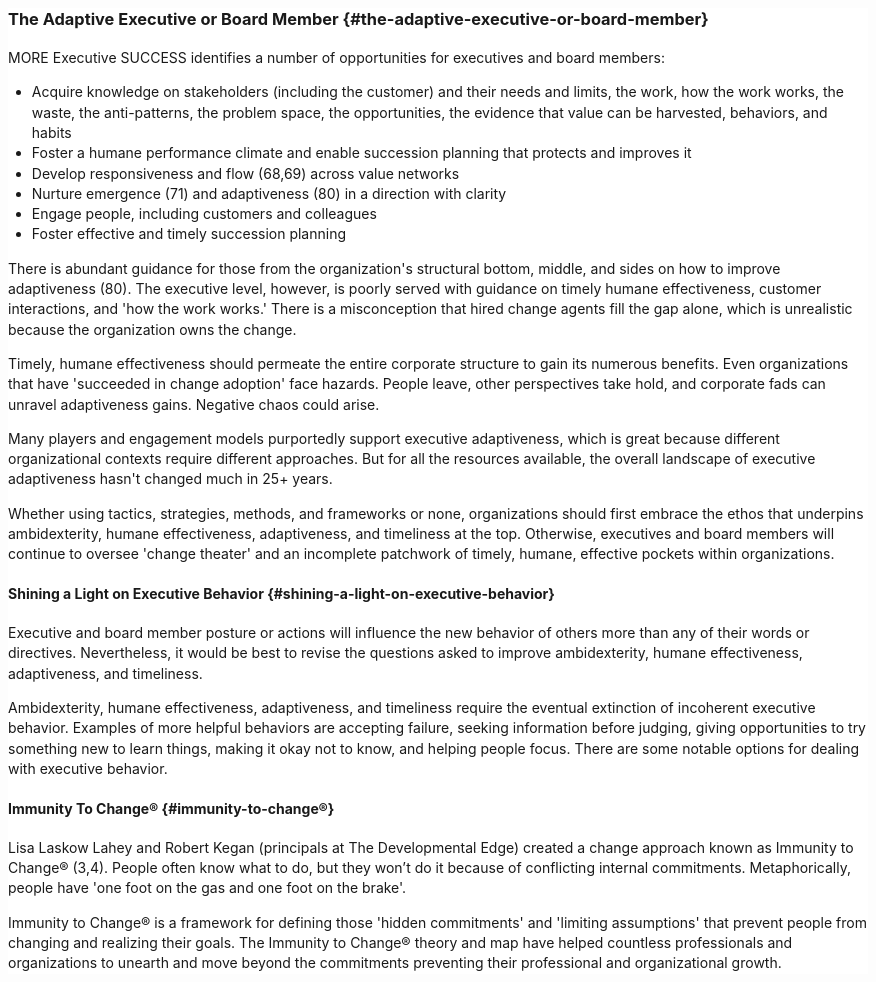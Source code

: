 ### The Adaptive Executive or Board Member {#the-adaptive-executive-or-board-member}

MORE Executive SUCCESS identifies a number of opportunities for executives and board members:

- Acquire knowledge on stakeholders (including the customer) and their needs and limits, the work, how the work works, the waste, the anti-patterns, the problem space, the opportunities, the evidence that value can be harvested, behaviors, and habits
- Foster a humane performance climate and enable succession planning that protects and improves it
- Develop responsiveness and flow (68,69) across value networks
- Nurture emergence (71) and adaptiveness (80) in a direction with clarity
- Engage people, including customers and colleagues
- Foster effective and timely succession planning

There is abundant guidance for those from the organization's structural bottom, middle, and sides on how to improve adaptiveness (80). The executive level, however, is poorly served with guidance on timely humane effectiveness, customer interactions, and 'how the work works.' There is a misconception that hired change agents fill the gap alone, which is unrealistic because the organization owns the change.

Timely, humane effectiveness should permeate the entire corporate structure to gain its numerous benefits. Even organizations that have 'succeeded in change adoption' face hazards. People leave, other perspectives take hold, and corporate fads can unravel adaptiveness gains. Negative chaos could arise.

Many players and engagement models purportedly support executive adaptiveness, which is great because different organizational contexts require different approaches. But for all the resources available, the overall landscape of executive adaptiveness hasn't changed much in 25+ years.

Whether using tactics, strategies, methods, and frameworks or none, organizations should first embrace the ethos that underpins ambidexterity, humane effectiveness, adaptiveness, and timeliness at the top. Otherwise, executives and board members will continue to oversee 'change theater' and an incomplete patchwork of timely, humane, effective pockets within organizations.

#### Shining a Light on Executive Behavior {#shining-a-light-on-executive-behavior}

Executive and board member posture or actions will influence the new behavior of others more than any of their words or directives. Nevertheless, it would be best to revise the questions asked to improve ambidexterity, humane effectiveness, adaptiveness, and timeliness.

Ambidexterity, humane effectiveness, adaptiveness, and timeliness require the eventual extinction of incoherent executive behavior. Examples of more helpful behaviors are accepting failure, seeking information before judging, giving opportunities to try something new to learn things, making it okay not to know, and helping people focus. There are some notable options for dealing with executive behavior.

#### Immunity To Change® {#immunity-to-change®}

Lisa Laskow Lahey and Robert Kegan (principals at The Developmental Edge) created a change approach known as Immunity to Change® (3,4). People often know what to do, but they won’t do it because of conflicting internal commitments. Metaphorically, people have 'one foot on the gas and one foot on the brake'.

Immunity to Change® is a framework for defining those 'hidden commitments' and 'limiting assumptions' that prevent people from changing and realizing their goals. The Immunity to Change® theory and map have helped countless professionals and organizations to unearth and move beyond the commitments preventing their professional and organizational growth.
